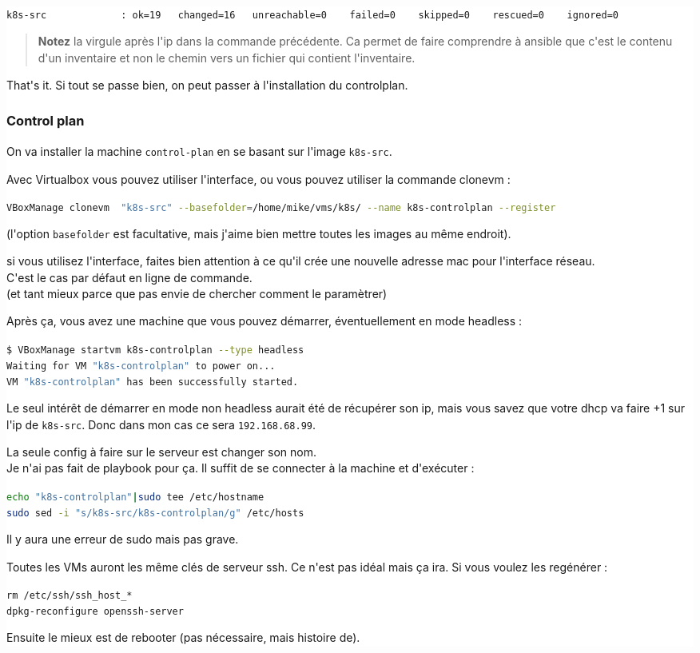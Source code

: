 ```bash
k8s-src             : ok=19   changed=16   unreachable=0    failed=0    skipped=0    rescued=0    ignored=0
```

> **Notez** la virgule après l'ip dans la commande précédente. Ca permet de faire comprendre à ansible que c'est le contenu d'un
> inventaire et non le chemin vers un fichier qui contient l'inventaire.

That's it. Si tout se passe bien, on peut passer à l'installation du controlplan.

### Control plan

On va installer la machine `control-plan` en se basant sur l'image `k8s-src`.

Avec Virtualbox vous pouvez utiliser l'interface, ou vous pouvez utiliser la commande clonevm :

```bash
VBoxManage clonevm  "k8s-src" --basefolder=/home/mike/vms/k8s/ --name k8s-controlplan --register
```

(l'option `basefolder` est facultative, mais j'aime bien mettre toutes les images au même endroit).

si vous utilisez l'interface, faites bien attention à ce qu'il crée une nouvelle adresse mac pour l'interface réseau.  
C'est le cas par défaut en ligne de commande.  
(et tant mieux parce que pas envie de chercher comment le paramètrer)

Après ça, vous avez une machine que vous pouvez démarrer, éventuellement en mode headless :

```bash
$ VBoxManage startvm k8s-controlplan --type headless
Waiting for VM "k8s-controlplan" to power on...
VM "k8s-controlplan" has been successfully started.
```

Le seul intérêt de démarrer en mode non headless aurait été de récupérer son ip, mais vous savez que votre dhcp va faire +1 sur l'ip de `k8s-src`. Donc dans mon cas ce sera `192.168.68.99`.

La seule config à faire sur le serveur est changer son nom.  
Je n'ai pas fait de playbook pour ça.
Il suffit de se connecter à la machine et d'exécuter :

```bash
echo "k8s-controlplan"|sudo tee /etc/hostname
sudo sed -i "s/k8s-src/k8s-controlplan/g" /etc/hosts
```

Il y aura une erreur de sudo mais pas grave.

Toutes les VMs auront les même clés de serveur ssh. Ce n'est pas idéal mais ça ira. Si vous voulez les regénérer :

```
rm /etc/ssh/ssh_host_*
dpkg-reconfigure openssh-server
```

Ensuite le mieux est de rebooter (pas nécessaire, mais histoire de).
